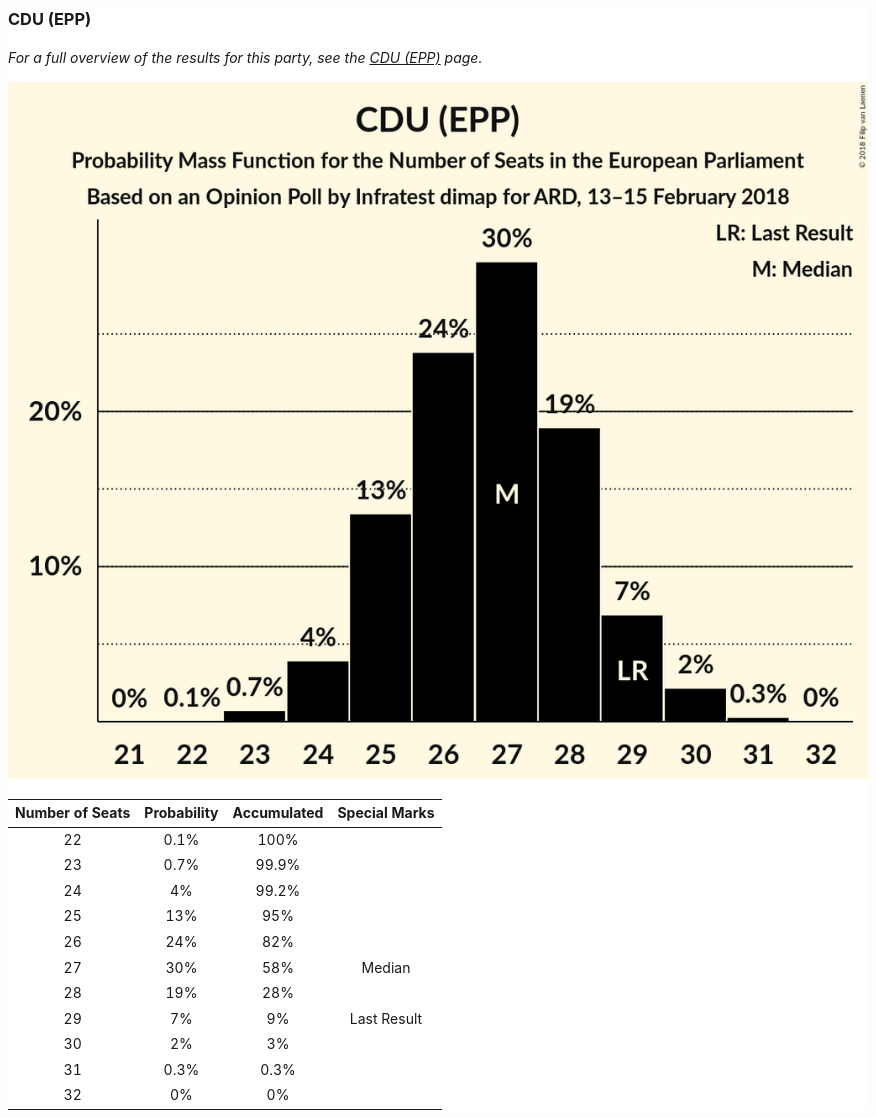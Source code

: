 ### CDU (EPP)

*For a full overview of the results for this party, see the [CDU (EPP)](party-cduepp.html) page.*

![Graph with seats probability mass function not yet produced](2018-02-15-Infratestdimap-seats-pmf-cduepp.png "Seats Probability Mass Function")

| Number of Seats | Probability | Accumulated | Special Marks |
|:---------------:|:-----------:|:-----------:|:-------------:|
| 22 | 0.1% | 100% |  |
| 23 | 0.7% | 99.9% |  |
| 24 | 4% | 99.2% |  |
| 25 | 13% | 95% |  |
| 26 | 24% | 82% |  |
| 27 | 30% | 58% | Median |
| 28 | 19% | 28% |  |
| 29 | 7% | 9% | Last Result |
| 30 | 2% | 3% |  |
| 31 | 0.3% | 0.3% |  |
| 32 | 0% | 0% |  |
